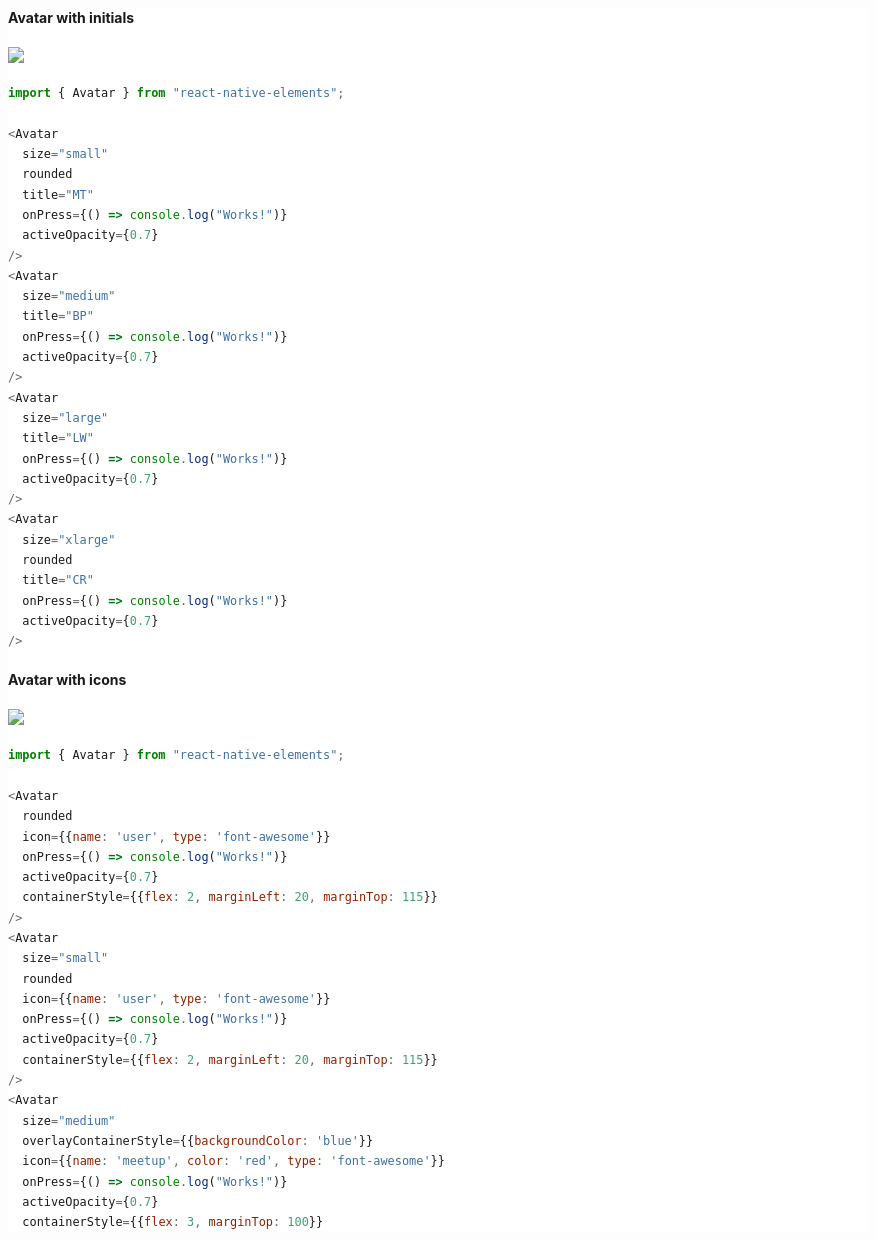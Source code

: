 #### Avatar with initials

<img src="/react-native-elements/img/avatar_with_initials.png" width="500" />

```js
import { Avatar } from "react-native-elements";

<Avatar
  size="small"
  rounded
  title="MT"
  onPress={() => console.log("Works!")}
  activeOpacity={0.7}
/>
<Avatar
  size="medium"
  title="BP"
  onPress={() => console.log("Works!")}
  activeOpacity={0.7}
/>
<Avatar
  size="large"
  title="LW"
  onPress={() => console.log("Works!")}
  activeOpacity={0.7}
/>
<Avatar
  size="xlarge"
  rounded
  title="CR"
  onPress={() => console.log("Works!")}
  activeOpacity={0.7}
/>
```

#### Avatar with icons

<img src="/react-native-elements/img/avatar_with_icons.png" width="500" />

```js
import { Avatar } from "react-native-elements";

<Avatar
  rounded
  icon={{name: 'user', type: 'font-awesome'}}
  onPress={() => console.log("Works!")}
  activeOpacity={0.7}
  containerStyle={{flex: 2, marginLeft: 20, marginTop: 115}}
/>
<Avatar
  size="small"
  rounded
  icon={{name: 'user', type: 'font-awesome'}}
  onPress={() => console.log("Works!")}
  activeOpacity={0.7}
  containerStyle={{flex: 2, marginLeft: 20, marginTop: 115}}
/>
<Avatar
  size="medium"
  overlayContainerStyle={{backgroundColor: 'blue'}}
  icon={{name: 'meetup', color: 'red', type: 'font-awesome'}}
  onPress={() => console.log("Works!")}
  activeOpacity={0.7}
  containerStyle={{flex: 3, marginTop: 100}}
```